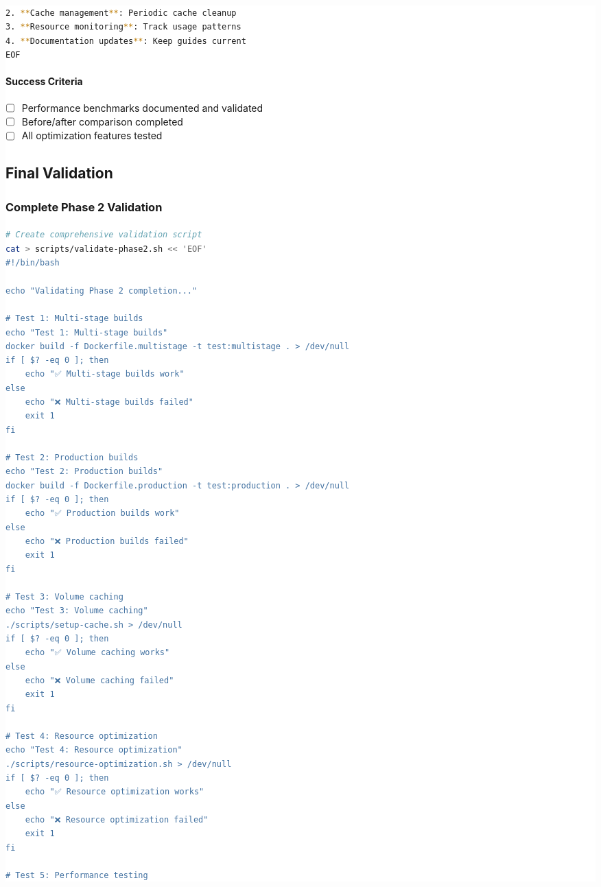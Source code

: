 ```bash
2. **Cache management**: Periodic cache cleanup
3. **Resource monitoring**: Track usage patterns
4. **Documentation updates**: Keep guides current
EOF
```

#### **Success Criteria**
- [ ] Performance benchmarks documented and validated
- [ ] Before/after comparison completed
- [ ] All optimization features tested

## Final Validation

### **Complete Phase 2 Validation**
```bash
# Create comprehensive validation script
cat > scripts/validate-phase2.sh << 'EOF'
#!/bin/bash

echo "Validating Phase 2 completion..."

# Test 1: Multi-stage builds
echo "Test 1: Multi-stage builds"
docker build -f Dockerfile.multistage -t test:multistage . > /dev/null
if [ $? -eq 0 ]; then
    echo "✅ Multi-stage builds work"
else
    echo "❌ Multi-stage builds failed"
    exit 1
fi

# Test 2: Production builds
echo "Test 2: Production builds"
docker build -f Dockerfile.production -t test:production . > /dev/null
if [ $? -eq 0 ]; then
    echo "✅ Production builds work"
else
    echo "❌ Production builds failed"
    exit 1
fi

# Test 3: Volume caching
echo "Test 3: Volume caching"
./scripts/setup-cache.sh > /dev/null
if [ $? -eq 0 ]; then
    echo "✅ Volume caching works"
else
    echo "❌ Volume caching failed"
    exit 1
fi

# Test 4: Resource optimization
echo "Test 4: Resource optimization"
./scripts/resource-optimization.sh > /dev/null
if [ $? -eq 0 ]; then
    echo "✅ Resource optimization works"
else
    echo "❌ Resource optimization failed"
    exit 1
fi

# Test 5: Performance testing
```